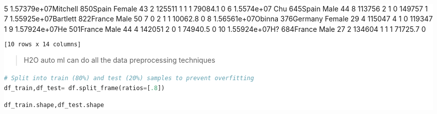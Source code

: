 <tr><td style="text-align: right;">          5</td><td style="text-align: right;"> 1.57379e+07</td><td>Mitchell </td><td style="text-align: right;">          850</td><td>Spain      </td><td>Female  </td><td style="text-align: right;">   43</td><td style="text-align: right;">       2</td><td style="text-align: right;"> 125511  </td><td style="text-align: right;">              1</td><td style="text-align: right;">          1</td><td style="text-align: right;">               1</td><td style="text-align: right;">          79084.1</td><td style="text-align: right;">       0</td></tr>
<tr><td style="text-align: right;">          6</td><td style="text-align: right;"> 1.5574e+07 </td><td>Chu      </td><td style="text-align: right;">          645</td><td>Spain      </td><td>Male    </td><td style="text-align: right;">   44</td><td style="text-align: right;">       8</td><td style="text-align: right;"> 113756  </td><td style="text-align: right;">              2</td><td style="text-align: right;">          1</td><td style="text-align: right;">               0</td><td style="text-align: right;">         149757  </td><td style="text-align: right;">       1</td></tr>
<tr><td style="text-align: right;">          7</td><td style="text-align: right;"> 1.55925e+07</td><td>Bartlett </td><td style="text-align: right;">          822</td><td>France     </td><td>Male    </td><td style="text-align: right;">   50</td><td style="text-align: right;">       7</td><td style="text-align: right;">      0  </td><td style="text-align: right;">              2</td><td style="text-align: right;">          1</td><td style="text-align: right;">               1</td><td style="text-align: right;">          10062.8</td><td style="text-align: right;">       0</td></tr>
<tr><td style="text-align: right;">          8</td><td style="text-align: right;"> 1.56561e+07</td><td>Obinna   </td><td style="text-align: right;">          376</td><td>Germany    </td><td>Female  </td><td style="text-align: right;">   29</td><td style="text-align: right;">       4</td><td style="text-align: right;"> 115047  </td><td style="text-align: right;">              4</td><td style="text-align: right;">          1</td><td style="text-align: right;">               0</td><td style="text-align: right;">         119347  </td><td style="text-align: right;">       1</td></tr>
<tr><td style="text-align: right;">          9</td><td style="text-align: right;"> 1.57924e+07</td><td>He       </td><td style="text-align: right;">          501</td><td>France     </td><td>Male    </td><td style="text-align: right;">   44</td><td style="text-align: right;">       4</td><td style="text-align: right;"> 142051  </td><td style="text-align: right;">              2</td><td style="text-align: right;">          0</td><td style="text-align: right;">               1</td><td style="text-align: right;">          74940.5</td><td style="text-align: right;">       0</td></tr>
<tr><td style="text-align: right;">         10</td><td style="text-align: right;"> 1.55924e+07</td><td>H?       </td><td style="text-align: right;">          684</td><td>France     </td><td>Male    </td><td style="text-align: right;">   27</td><td style="text-align: right;">       2</td><td style="text-align: right;"> 134604  </td><td style="text-align: right;">              1</td><td style="text-align: right;">          1</td><td style="text-align: right;">               1</td><td style="text-align: right;">          71725.7</td><td style="text-align: right;">       0</td></tr>
</tbody>
</table><pre style='font-size: smaller; margin-bottom: 1em;'>[10 rows x 14 columns]</pre>



> H2O auto ml can do all the data preprocessing techniques


```python
# Split into train (80%) and test (20%) samples to prevent overfitting
df_train,df_test= df.split_frame(ratios=[.8])
```


```python
df_train.shape,df_test.shape
```


